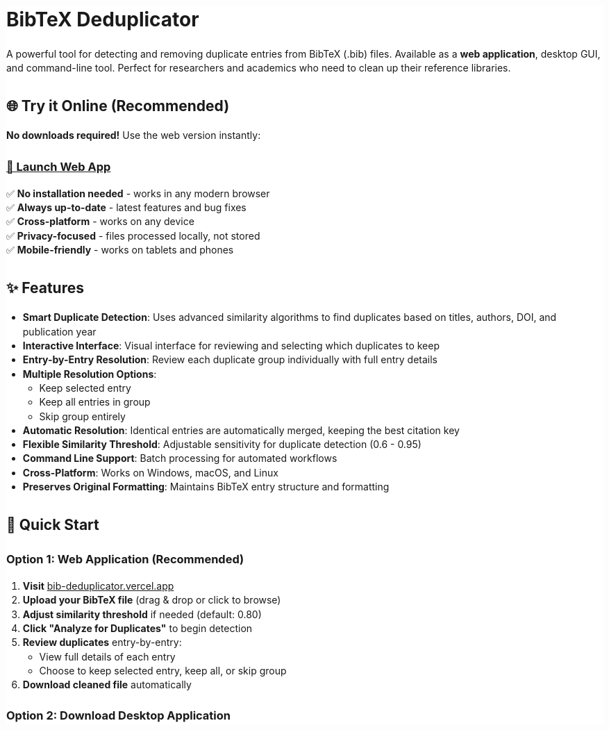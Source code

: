 # BibTeX Deduplicator

A powerful tool for detecting and removing duplicate entries from BibTeX (.bib) files. Available as a **web application**, desktop GUI, and command-line tool. Perfect for researchers and academics who need to clean up their reference libraries.

## 🌐 **Try it Online (Recommended)**

**No downloads required!** Use the web version instantly:

### **[🚀 Launch Web App](https://bib-deduplicator.vercel.app/)**

✅ **No installation needed** - works in any modern browser  
✅ **Always up-to-date** - latest features and bug fixes  
✅ **Cross-platform** - works on any device  
✅ **Privacy-focused** - files processed locally, not stored  
✅ **Mobile-friendly** - works on tablets and phones  

## ✨ Features

- **Smart Duplicate Detection**: Uses advanced similarity algorithms to find duplicates based on titles, authors, DOI, and publication year
- **Interactive Interface**: Visual interface for reviewing and selecting which duplicates to keep
- **Entry-by-Entry Resolution**: Review each duplicate group individually with full entry details
- **Multiple Resolution Options**: 
  - Keep selected entry
  - Keep all entries in group  
  - Skip group entirely
- **Automatic Resolution**: Identical entries are automatically merged, keeping the best citation key
- **Flexible Similarity Threshold**: Adjustable sensitivity for duplicate detection (0.6 - 0.95)
- **Command Line Support**: Batch processing for automated workflows
- **Cross-Platform**: Works on Windows, macOS, and Linux
- **Preserves Original Formatting**: Maintains BibTeX entry structure and formatting

## 🚀 Quick Start

### Option 1: Web Application (Recommended)

1. **Visit** [bib-deduplicator.vercel.app](https://bib-deduplicator.vercel.app/)
2. **Upload your BibTeX file** (drag & drop or click to browse)
3. **Adjust similarity threshold** if needed (default: 0.80)
4. **Click "Analyze for Duplicates"** to begin detection
5. **Review duplicates** entry-by-entry:
   - View full details of each entry
   - Choose to keep selected entry, keep all, or skip group
6. **Download cleaned file** automatically

### Option 2: Download Desktop Application
